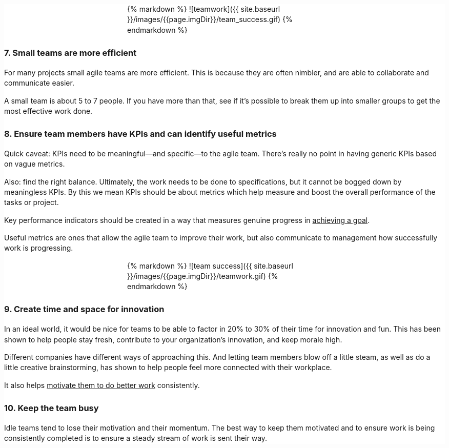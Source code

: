 <div style="max-width: 380px; max-height: 333px; margin: 0 auto;">
{% markdown %}
![teamwork]({{ site.baseurl }}/images/{{page.imgDir}}/team_success.gif)
{% endmarkdown %}
</div>

### 7. Small teams are more efficient

For many projects small agile teams are more efficient. This is because they are often nimbler, and are able to collaborate and communicate easier.

A small team is about 5 to 7 people. If you have more than that, see if it’s possible to break them up into smaller groups to get the most effective work done.

### 8. Ensure team members have KPIs and can identify useful metrics

Quick caveat: KPIs need to be meaningful—and specific—to the agile team. There’s really no point in having generic KPIs based on vague metrics.

Also: find the right balance. Ultimately, the work needs to be done to specifications, but it cannot be bogged down by meaningless KPIs. By this we mean KPIs should be about metrics which help measure and boost the overall performance of the tasks or project.

Key performance indicators should be created in a way that measures genuine progress in [achieving a goal](https://quire.io/blog/p/task-management-software-helps-productivity.html).

Useful metrics are ones that allow the agile team to improve their work, but also communicate to management how successfully work is progressing.

<div style="max-width: 380px; max-height: 333px; margin: 0 auto;">
{% markdown %}
![team success]({{ site.baseurl }}/images/{{page.imgDir}}/teamwork.gif)
{% endmarkdown %}
</div>

### 9. Create time and space for innovation

In an ideal world, it would be nice for teams to be able to factor in 20% to 30% of their time for innovation and fun. This has been shown to help people stay fresh, contribute to your organization’s innovation, and keep morale high.

Different companies have different ways of approaching this. And letting team members blow off a little steam, as well as do a little creative brainstorming, has shown to help people feel more connected with their workplace.

It also helps [motivate them to do better work](https://quire.io/blog/p/how-to-properly-take-a-break.html) consistently.

### 10. Keep the team busy

Idle teams tend to lose their motivation and their momentum. The best way to keep them motivated and to ensure work is being consistently completed is to ensure a steady stream of work is sent their way.
